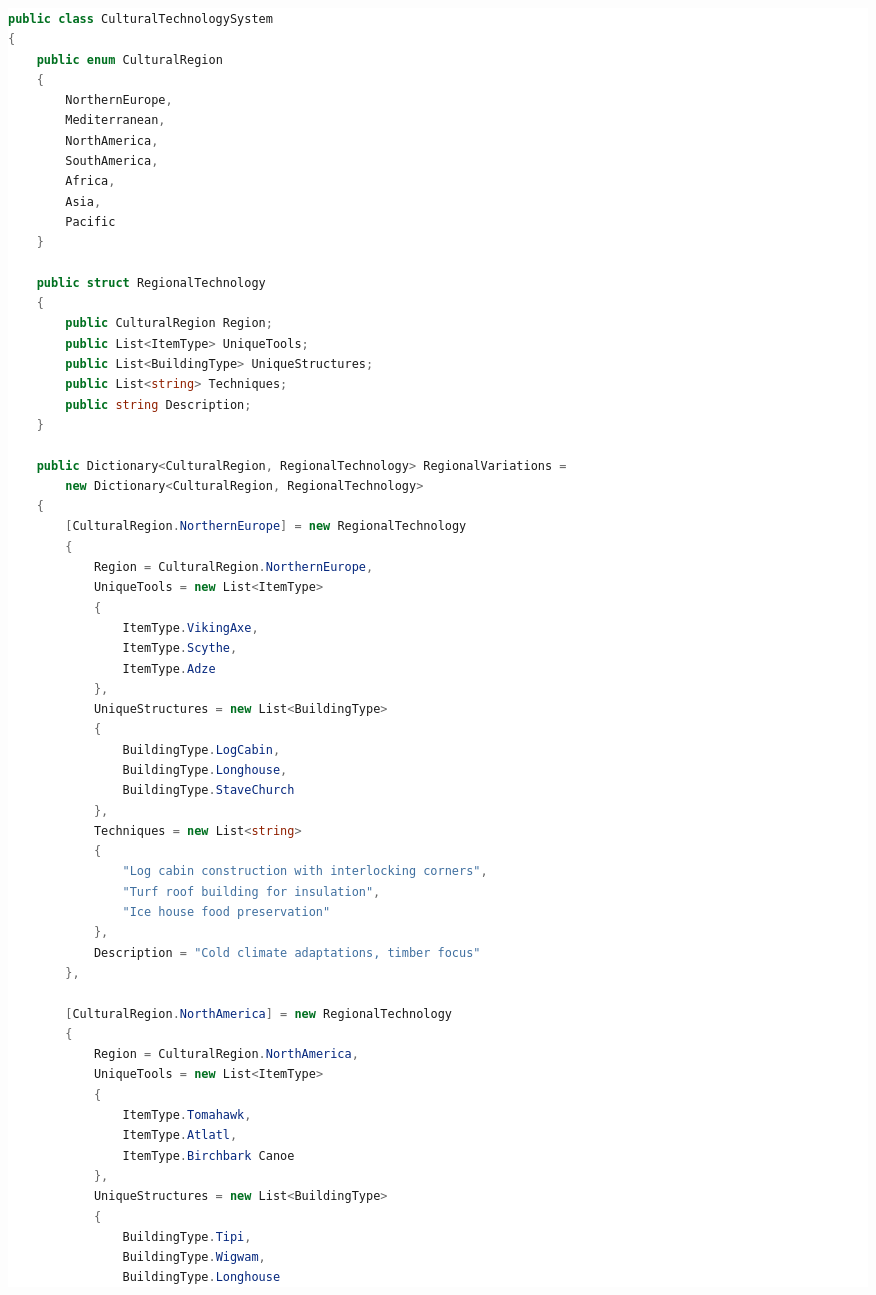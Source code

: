 ```csharp
public class CulturalTechnologySystem
{
    public enum CulturalRegion
    {
        NorthernEurope,
        Mediterranean,
        NorthAmerica,
        SouthAmerica,
        Africa,
        Asia,
        Pacific
    }
    
    public struct RegionalTechnology
    {
        public CulturalRegion Region;
        public List<ItemType> UniqueTools;
        public List<BuildingType> UniqueStructures;
        public List<string> Techniques;
        public string Description;
    }
    
    public Dictionary<CulturalRegion, RegionalTechnology> RegionalVariations = 
        new Dictionary<CulturalRegion, RegionalTechnology>
    {
        [CulturalRegion.NorthernEurope] = new RegionalTechnology
        {
            Region = CulturalRegion.NorthernEurope,
            UniqueTools = new List<ItemType>
            {
                ItemType.VikingAxe,
                ItemType.Scythe,
                ItemType.Adze
            },
            UniqueStructures = new List<BuildingType>
            {
                BuildingType.LogCabin,
                BuildingType.Longhouse,
                BuildingType.StaveChurch
            },
            Techniques = new List<string>
            {
                "Log cabin construction with interlocking corners",
                "Turf roof building for insulation",
                "Ice house food preservation"
            },
            Description = "Cold climate adaptations, timber focus"
        },
        
        [CulturalRegion.NorthAmerica] = new RegionalTechnology
        {
            Region = CulturalRegion.NorthAmerica,
            UniqueTools = new List<ItemType>
            {
                ItemType.Tomahawk,
                ItemType.Atlatl,
                ItemType.Birchbark Canoe
            },
            UniqueStructures = new List<BuildingType>
            {
                BuildingType.Tipi,
                BuildingType.Wigwam,
                BuildingType.Longhouse
```
